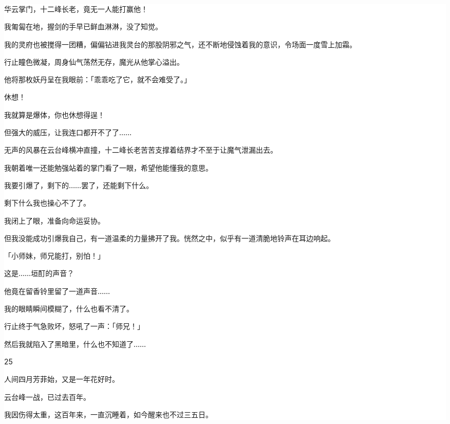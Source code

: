 
华云掌门，十二峰长老，竟无一人能打赢他！


我匍匐在地，握剑的手早已鲜血淋淋，没了知觉。


我的灵府也被搅得一团糟，偏偏钻进我灵台的那股阴邪之气，还不断地侵蚀着我的意识，令场面一度雪上加霜。


行止瞳色微凝，周身仙气荡然无存，魔光从他掌心溢出。


他将那枚妖丹呈在我眼前：「乖乖吃了它，就不会难受了。」


休想！


我就算是爆体，你也休想得逞！


但强大的威压，让我连口都开不了了……


无声的风暴在云台峰横冲直撞，十二峰长老苦苦支撑着结界才不至于让魔气泄漏出去。


我朝着唯一还能勉强站着的掌门看了一眼，希望他能懂我的意思。


我要引爆了，剩下的……罢了，还能剩下什么。


剩下什么我也操心不了了。


我闭上了眼，准备向命运妥协。


但我没能成功引爆我自己，有一道温柔的力量拂开了我。恍然之中，似乎有一道清脆地铃声在耳边响起。


「小师妹，师兄能打，别怕！」


这是……垣酊的声音？


他竟在留香铃里留了一道声音……


我的眼睛瞬间模糊了，什么也看不清了。


行止终于气急败坏，怒吼了一声：「师兄！」


然后我就陷入了黑暗里，什么也不知道了……


25


人间四月芳菲始，又是一年花好时。


云台峰一战，已过去百年。


我因伤得太重，这百年来，一直沉睡着，如今醒来也不过三五日。

